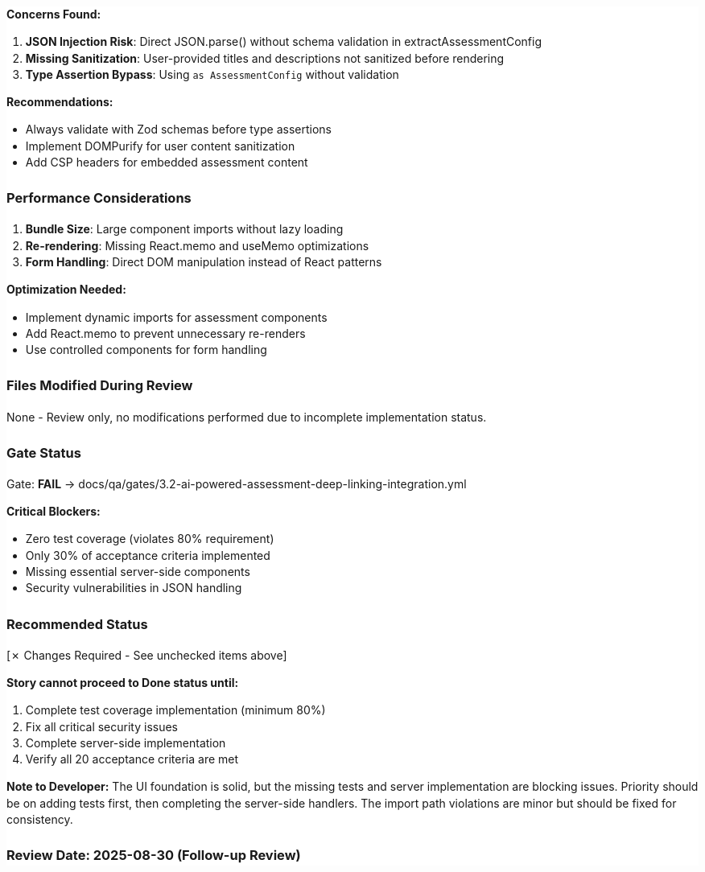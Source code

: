 **Concerns Found:**

1. **JSON Injection Risk**: Direct JSON.parse() without schema validation in extractAssessmentConfig
2. **Missing Sanitization**: User-provided titles and descriptions not sanitized before rendering
3. **Type Assertion Bypass**: Using `as AssessmentConfig` without validation

**Recommendations:**

- Always validate with Zod schemas before type assertions
- Implement DOMPurify for user content sanitization
- Add CSP headers for embedded assessment content

### Performance Considerations

1. **Bundle Size**: Large component imports without lazy loading
2. **Re-rendering**: Missing React.memo and useMemo optimizations
3. **Form Handling**: Direct DOM manipulation instead of React patterns

**Optimization Needed:**

- Implement dynamic imports for assessment components
- Add React.memo to prevent unnecessary re-renders
- Use controlled components for form handling

### Files Modified During Review

None - Review only, no modifications performed due to incomplete implementation status.

### Gate Status

Gate: **FAIL** → docs/qa/gates/3.2-ai-powered-assessment-deep-linking-integration.yml

**Critical Blockers:**

- Zero test coverage (violates 80% requirement)
- Only 30% of acceptance criteria implemented
- Missing essential server-side components
- Security vulnerabilities in JSON handling

### Recommended Status

[✗ Changes Required - See unchecked items above]

**Story cannot proceed to Done status until:**

1. Complete test coverage implementation (minimum 80%)
2. Fix all critical security issues
3. Complete server-side implementation
4. Verify all 20 acceptance criteria are met

**Note to Developer:** The UI foundation is solid, but the missing tests and server implementation are blocking issues. Priority should be on adding tests first, then completing the server-side handlers. The import path violations are minor but should be fixed for consistency.

### Review Date: 2025-08-30 (Follow-up Review)
